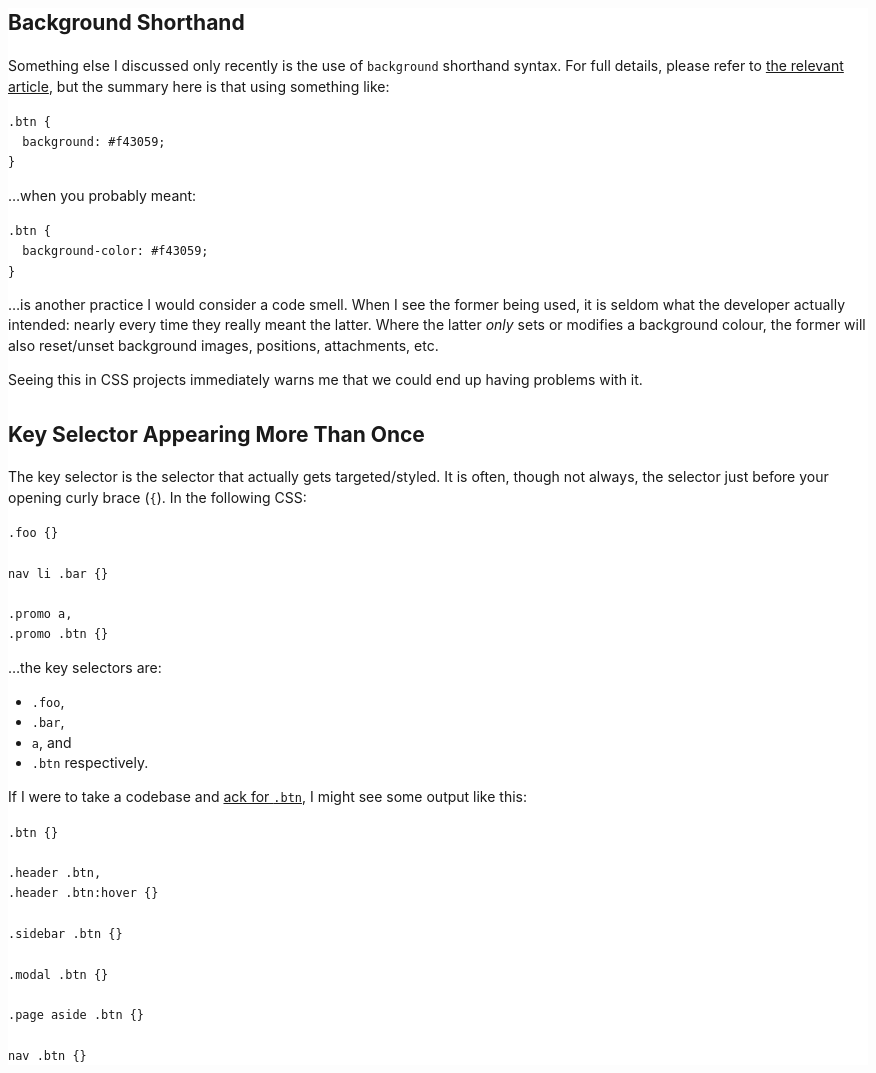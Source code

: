 ## Background Shorthand

Something else I discussed only recently is the use of `background` shorthand
syntax. For full details, please refer to [the relevant
article](/2016/12/css-shorthand-syntax-considered-an-anti-pattern/), but the
summary here is that using something like:

```
.btn {
  background: #f43059;
}
```

…when you probably meant:

```
.btn {
  background-color: #f43059;
}
```

…is another practice I would consider a code smell. When I see the former being
used, it is seldom what the developer actually intended: nearly every time they
really meant the latter. Where the latter _only_ sets or modifies a background
colour, the former will also reset/unset background images, positions,
attachments, etc.

Seeing this in CSS projects immediately warns me that we could end up having
problems with it.

## Key Selector Appearing More Than Once

The key selector is the selector that actually gets targeted/styled. It is
often, though not always, the selector just before your opening curly brace
(`{`). In the following CSS:

```
.foo {}

nav li .bar {}

.promo a,
.promo .btn {}
```

…the key selectors are:

* `.foo`,
* `.bar`,
* `a`, and
* `.btn` respectively.

If I were to take a codebase and [ack for
`.btn`](/2017/01/ack-for-css-developers/), I might see some output like this:

```
.btn {}

.header .btn,
.header .btn:hover {}

.sidebar .btn {}

.modal .btn {}

.page aside .btn {}

nav .btn {}
```